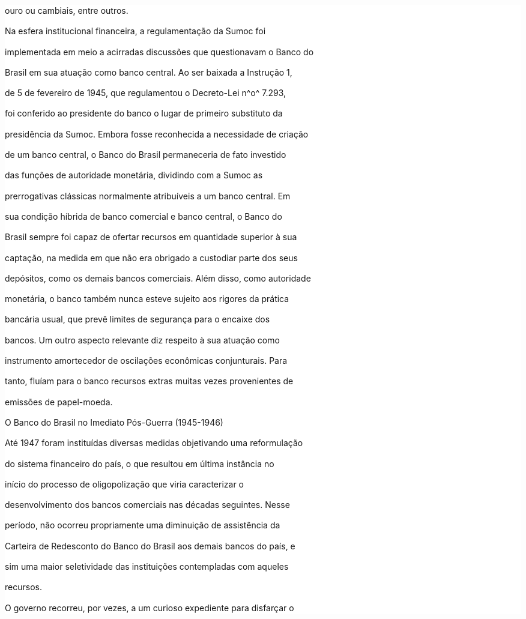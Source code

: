 ouro ou cambiais, entre outros.



Na esfera institucional financeira, a regulamentação da Sumoc foi

implementada em meio a acirradas discussões que questionavam o Banco do

Brasil em sua atuação como banco central. Ao ser baixada a Instrução 1,

de 5 de fevereiro de 1945, que regulamentou o Decreto-Lei n^o^ 7.293,

foi conferido ao presidente do banco o lugar de primeiro substituto da

presidência da Sumoc. Embora fosse reconhecida a necessidade de criação

de um banco central, o Banco do Brasil permaneceria de fato investido

das funções de autoridade monetária, dividindo com a Sumoc as

prerrogativas clássicas normalmente atribuíveis a um banco central. Em

sua condição híbrida de banco comercial e banco central, o Banco do

Brasil sempre foi capaz de ofertar recursos em quantidade superior à sua

captação, na medida em que não era obrigado a custodiar parte dos seus

depósitos, como os demais bancos comerciais. Além disso, como autoridade

monetária, o banco também nunca esteve sujeito aos rigores da prática

bancária usual, que prevê limites de segurança para o encaixe dos

bancos. Um outro aspecto relevante diz respeito à sua atuação como

instrumento amortecedor de oscilações econômicas conjunturais. Para

tanto, fluíam para o banco recursos extras muitas vezes provenientes de

emissões de papel-moeda.



O Banco do Brasil no Imediato Pós-Guerra (1945-1946)



Até 1947 foram instituídas diversas medidas objetivando uma reformulação

do sistema financeiro do país, o que resultou em última instância no

início do processo de oligopolização que viria caracterizar o

desenvolvimento dos bancos comerciais nas décadas seguintes. Nesse

período, não ocorreu propriamente uma diminuição de assistência da

Carteira de Redesconto do Banco do Brasil aos demais bancos do país, e

sim uma maior seletividade das instituições contempladas com aqueles

recursos.



O governo recorreu, por vezes, a um curioso expediente para disfarçar o

